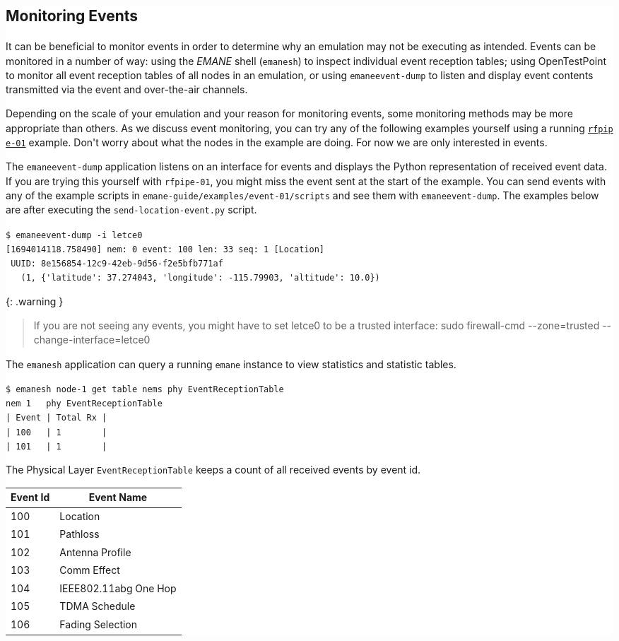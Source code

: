 ## Monitoring Events

It can be beneficial to monitor events in order to determine why an
emulation may not be executing as intended. Events can be monitored in
a number of way: using the *EMANE* shell (`emanesh`) to inspect
individual event reception tables; using OpenTestPoint to monitor all
event reception tables of all nodes in an emulation, or using
`emaneevent-dump` to listen and display event contents transmitted via
the event and over-the-air channels.

Depending on the scale of your emulation and your reason for
monitoring events, some monitoring methods may be more appropriate
than others. As we discuss event monitoring, you can try any of the
following examples yourself using a running [`rfpipe-01`](rf-pipe-radio-model#rfpipe-01) example. Don't
worry about what the nodes in the example are doing. For now we are
only interested in events.

The `emaneevent-dump` application listens on an interface for events
and displays the Python representation of received event data. If you
are trying this yourself with `rfpipe-01`, you might miss the event
sent at the start of the example. You can send events with any of the
example scripts in `emane-guide/examples/event-01/scripts` and see
them with `emaneevent-dump`. The examples below are after executing
the `send-location-event.py` script.

```text
$ emaneevent-dump -i letce0
[1694014118.758490] nem: 0 event: 100 len: 33 seq: 1 [Location]
 UUID: 8e156854-12c9-42eb-9d56-f2e5bfb771af
   (1, {'latitude': 37.274043, 'longitude': -115.79903, 'altitude': 10.0})
```

{: .warning }
> If you are not seeing any events, you might have to set
letce0 to be a trusted interface: sudo firewall-cmd --zone=trusted
--change-interface=letce0


The `emanesh` application can query a running `emane` instance to view
statistics and statistic tables.

```text
$ emanesh node-1 get table nems phy EventReceptionTable
nem 1   phy EventReceptionTable
| Event | Total Rx |
| 100   | 1        |
| 101   | 1        |

```

The Physical Layer `EventReceptionTable` keeps a count of all received
events by event id.

| Event Id  | Event Name            |
|-----------|-----------------------|
| 100       | Location              |
| 101       | Pathloss              |
| 102       | Antenna Profile       |
| 103       | Comm Effect           |
| 104       | IEEE802.11abg One Hop |
| 105       | TDMA Schedule         |
| 106       | Fading Selection      |